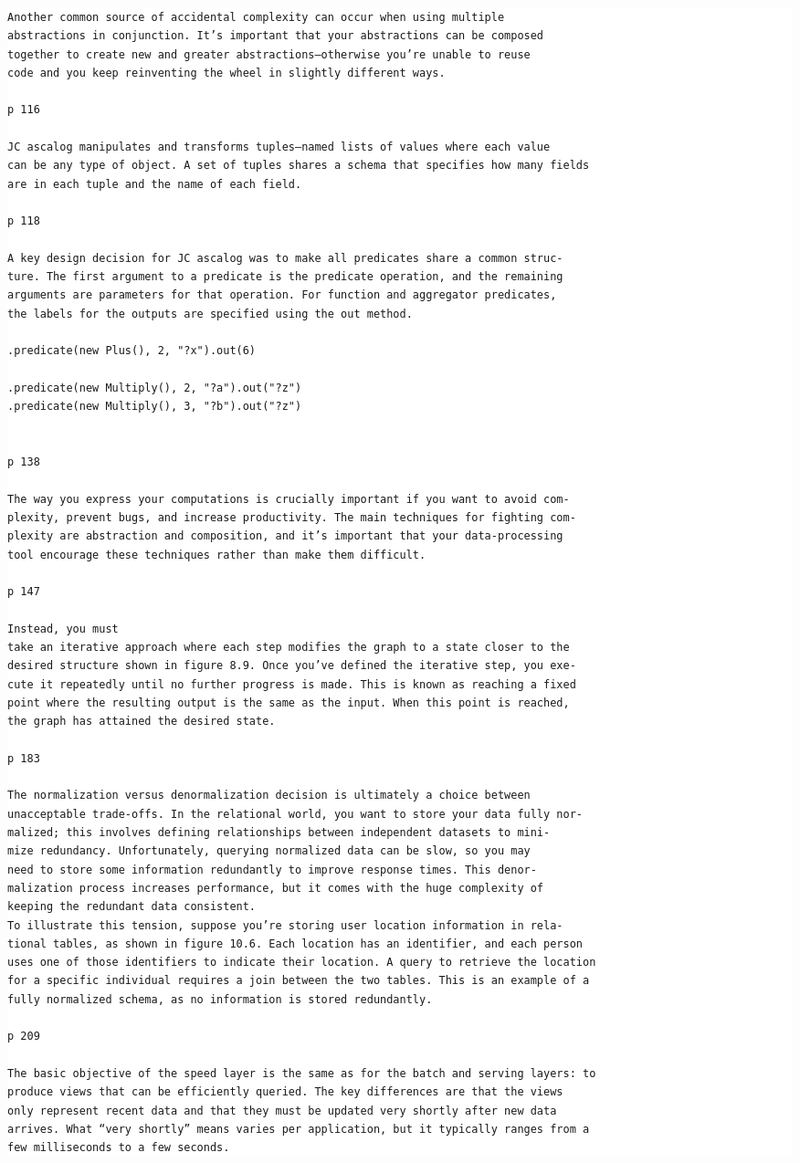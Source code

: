     Another common source of accidental complexity can occur when using multiple
    abstractions in conjunction. It’s important that your abstractions can be composed
    together to create new and greater abstractions—otherwise you’re unable to reuse
    code and you keep reinventing the wheel in slightly different ways.

    p 116

    JC ascalog manipulates and transforms tuples—named lists of values where each value
    can be any type of object. A set of tuples shares a schema that specifies how many fields
    are in each tuple and the name of each field.

    p 118

    A key design decision for JC ascalog was to make all predicates share a common struc-
    ture. The first argument to a predicate is the predicate operation, and the remaining
    arguments are parameters for that operation. For function and aggregator predicates,
    the labels for the outputs are specified using the out method.

    .predicate(new Plus(), 2, "?x").out(6)

    .predicate(new Multiply(), 2, "?a").out("?z") 
    .predicate(new Multiply(), 3, "?b").out("?z")


    p 138

    The way you express your computations is crucially important if you want to avoid com-
    plexity, prevent bugs, and increase productivity. The main techniques for fighting com-
    plexity are abstraction and composition, and it’s important that your data-processing
    tool encourage these techniques rather than make them difficult.

    p 147

    Instead, you must
    take an iterative approach where each step modifies the graph to a state closer to the
    desired structure shown in figure 8.9. Once you’ve defined the iterative step, you exe-
    cute it repeatedly until no further progress is made. This is known as reaching a fixed
    point where the resulting output is the same as the input. When this point is reached,
    the graph has attained the desired state.

    p 183

    The normalization versus denormalization decision is ultimately a choice between
    unacceptable trade-offs. In the relational world, you want to store your data fully nor-
    malized; this involves defining relationships between independent datasets to mini-
    mize redundancy. Unfortunately, querying normalized data can be slow, so you may
    need to store some information redundantly to improve response times. This denor-
    malization process increases performance, but it comes with the huge complexity of
    keeping the redundant data consistent.
    To illustrate this tension, suppose you’re storing user location information in rela-
    tional tables, as shown in figure 10.6. Each location has an identifier, and each person
    uses one of those identifiers to indicate their location. A query to retrieve the location
    for a specific individual requires a join between the two tables. This is an example of a
    fully normalized schema, as no information is stored redundantly.

    p 209

    The basic objective of the speed layer is the same as for the batch and serving layers: to
    produce views that can be efficiently queried. The key differences are that the views
    only represent recent data and that they must be updated very shortly after new data
    arrives. What “very shortly” means varies per application, but it typically ranges from a
    few milliseconds to a few seconds.
